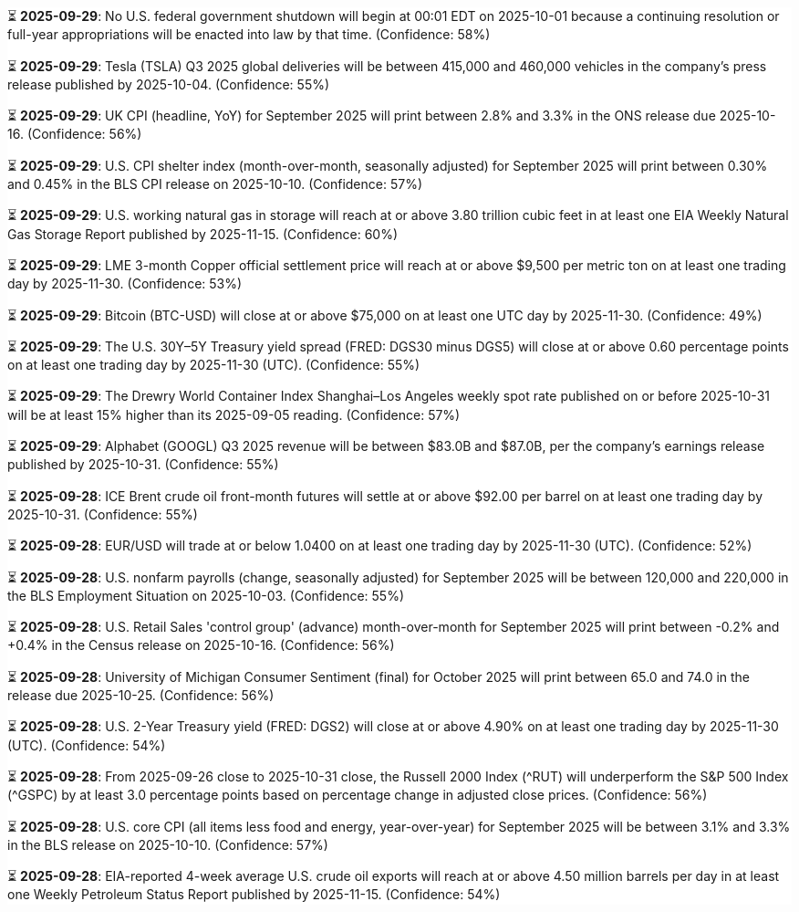⏳ **2025-09-29**: No U.S. federal government shutdown will begin at 00:01 EDT on 2025-10-01 because a continuing resolution or full-year appropriations will be enacted into law by that time. (Confidence: 58%)

⏳ **2025-09-29**: Tesla (TSLA) Q3 2025 global deliveries will be between 415,000 and 460,000 vehicles in the company’s press release published by 2025-10-04. (Confidence: 55%)

⏳ **2025-09-29**: UK CPI (headline, YoY) for September 2025 will print between 2.8% and 3.3% in the ONS release due 2025-10-16. (Confidence: 56%)

⏳ **2025-09-29**: U.S. CPI shelter index (month-over-month, seasonally adjusted) for September 2025 will print between 0.30% and 0.45% in the BLS CPI release on 2025-10-10. (Confidence: 57%)

⏳ **2025-09-29**: U.S. working natural gas in storage will reach at or above 3.80 trillion cubic feet in at least one EIA Weekly Natural Gas Storage Report published by 2025-11-15. (Confidence: 60%)

⏳ **2025-09-29**: LME 3-month Copper official settlement price will reach at or above $9,500 per metric ton on at least one trading day by 2025-11-30. (Confidence: 53%)

⏳ **2025-09-29**: Bitcoin (BTC-USD) will close at or above $75,000 on at least one UTC day by 2025-11-30. (Confidence: 49%)

⏳ **2025-09-29**: The U.S. 30Y–5Y Treasury yield spread (FRED: DGS30 minus DGS5) will close at or above 0.60 percentage points on at least one trading day by 2025-11-30 (UTC). (Confidence: 55%)

⏳ **2025-09-29**: The Drewry World Container Index Shanghai–Los Angeles weekly spot rate published on or before 2025-10-31 will be at least 15% higher than its 2025-09-05 reading. (Confidence: 57%)

⏳ **2025-09-29**: Alphabet (GOOGL) Q3 2025 revenue will be between $83.0B and $87.0B, per the company’s earnings release published by 2025-10-31. (Confidence: 55%)

⏳ **2025-09-28**: ICE Brent crude oil front-month futures will settle at or above $92.00 per barrel on at least one trading day by 2025-10-31. (Confidence: 55%)

⏳ **2025-09-28**: EUR/USD will trade at or below 1.0400 on at least one trading day by 2025-11-30 (UTC). (Confidence: 52%)

⏳ **2025-09-28**: U.S. nonfarm payrolls (change, seasonally adjusted) for September 2025 will be between 120,000 and 220,000 in the BLS Employment Situation on 2025-10-03. (Confidence: 55%)

⏳ **2025-09-28**: U.S. Retail Sales 'control group' (advance) month-over-month for September 2025 will print between -0.2% and +0.4% in the Census release on 2025-10-16. (Confidence: 56%)

⏳ **2025-09-28**: University of Michigan Consumer Sentiment (final) for October 2025 will print between 65.0 and 74.0 in the release due 2025-10-25. (Confidence: 56%)

⏳ **2025-09-28**: U.S. 2-Year Treasury yield (FRED: DGS2) will close at or above 4.90% on at least one trading day by 2025-11-30 (UTC). (Confidence: 54%)

⏳ **2025-09-28**: From 2025-09-26 close to 2025-10-31 close, the Russell 2000 Index (^RUT) will underperform the S&P 500 Index (^GSPC) by at least 3.0 percentage points based on percentage change in adjusted close prices. (Confidence: 56%)

⏳ **2025-09-28**: U.S. core CPI (all items less food and energy, year-over-year) for September 2025 will be between 3.1% and 3.3% in the BLS release on 2025-10-10. (Confidence: 57%)

⏳ **2025-09-28**: EIA-reported 4-week average U.S. crude oil exports will reach at or above 4.50 million barrels per day in at least one Weekly Petroleum Status Report published by 2025-11-15. (Confidence: 54%)
